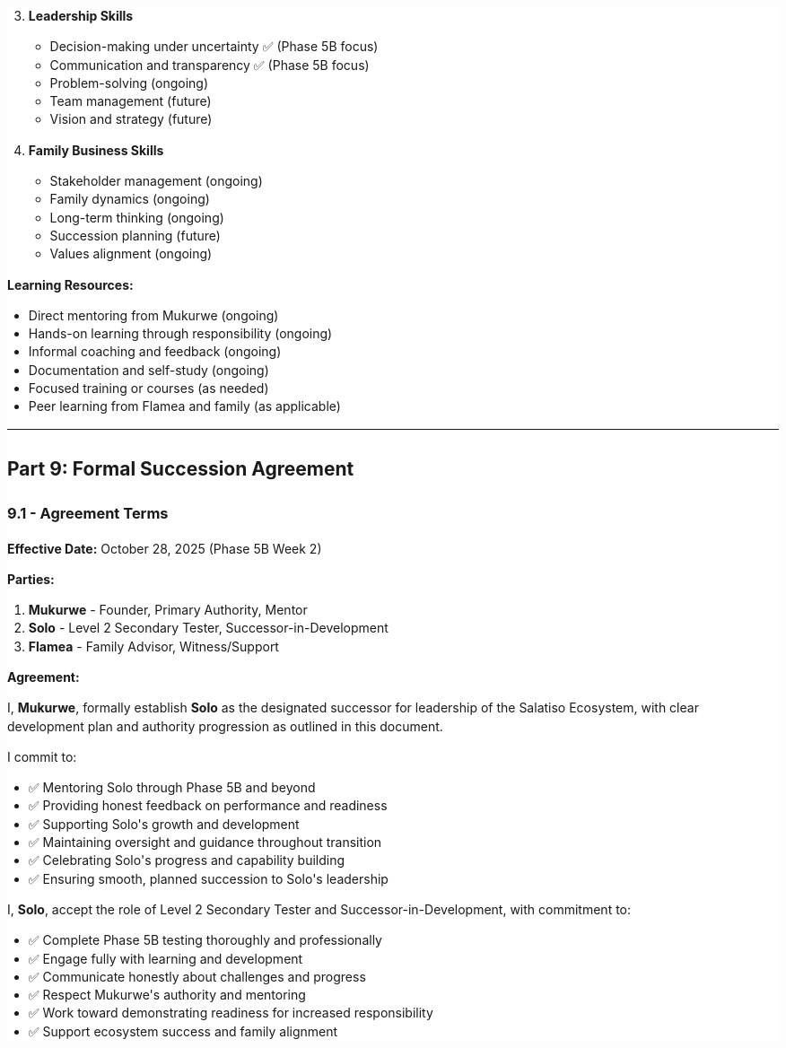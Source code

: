 3. **Leadership Skills**
   - Decision-making under uncertainty ✅ (Phase 5B focus)
   - Communication and transparency ✅ (Phase 5B focus)
   - Problem-solving (ongoing)
   - Team management (future)
   - Vision and strategy (future)

4. **Family Business Skills**
   - Stakeholder management (ongoing)
   - Family dynamics (ongoing)
   - Long-term thinking (ongoing)
   - Succession planning (future)
   - Values alignment (ongoing)

**Learning Resources:**
- Direct mentoring from Mukurwe (ongoing)
- Hands-on learning through responsibility (ongoing)
- Informal coaching and feedback (ongoing)
- Documentation and self-study (ongoing)
- Focused training or courses (as needed)
- Peer learning from Flamea and family (as applicable)

---

## Part 9: Formal Succession Agreement

### 9.1 - Agreement Terms

**Effective Date:** October 28, 2025 (Phase 5B Week 2)

**Parties:**
1. **Mukurwe** - Founder, Primary Authority, Mentor
2. **Solo** - Level 2 Secondary Tester, Successor-in-Development
3. **Flamea** - Family Advisor, Witness/Support

**Agreement:**

I, **Mukurwe**, formally establish **Solo** as the designated successor for leadership of the Salatiso Ecosystem, with clear development plan and authority progression as outlined in this document.

I commit to:
- ✅ Mentoring Solo through Phase 5B and beyond
- ✅ Providing honest feedback on performance and readiness
- ✅ Supporting Solo's growth and development
- ✅ Maintaining oversight and guidance throughout transition
- ✅ Celebrating Solo's progress and capability building
- ✅ Ensuring smooth, planned succession to Solo's leadership

I, **Solo**, accept the role of Level 2 Secondary Tester and Successor-in-Development, with commitment to:
- ✅ Complete Phase 5B testing thoroughly and professionally
- ✅ Engage fully with learning and development
- ✅ Communicate honestly about challenges and progress
- ✅ Respect Mukurwe's authority and mentoring
- ✅ Work toward demonstrating readiness for increased responsibility
- ✅ Support ecosystem success and family alignment
